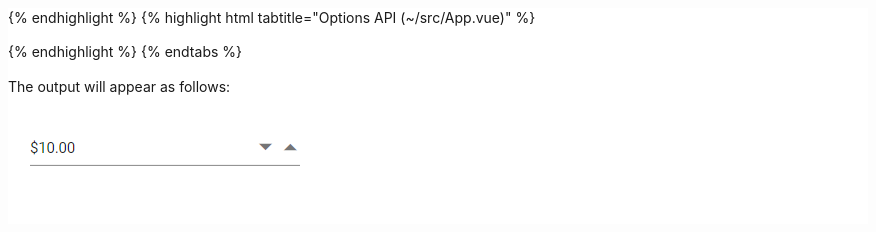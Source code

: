 <style>
    @import "../node_modules/@syncfusion/ej2-base/styles/material.css";
    @import "../node_modules/@syncfusion/ej2-vue-inputs/styles/material.css";
    .wrap {
        margin: 0 auto;
        width: 240px;
    }
</style>

{% endhighlight %}
{% highlight html tabtitle="Options API (~/src/App.vue)" %}

<template>
    <div id="app">
        <div class='wrap'>
            <ejs-numerictextbox id="numeric" ref="numeric_instance" :format="format" :value="value"></ejs-numerictextbox>
        </div>
    </div>
</template>
<script>
import { NumericTextBoxComponent } from "@syncfusion/ej2-vue-inputs";
//Component registeration
export default {
    name: 'App',
    components: {
        "ejs-numerictextbox": NumericTextBoxComponent
    },
    data () {
        return {
            format: 'c2',
            // sets value to the NumericTextBox
            value: 10
        }
    }
}
</script>
<style>
    @import "../node_modules/@syncfusion/ej2-base/styles/material.css";
    @import "../node_modules/@syncfusion/ej2-vue-inputs/styles/material.css";
    .wrap {
        margin: 0 auto;
        width: 240px;
    }
</style>

{% endhighlight %}
{% endtabs %}

The output will appear as follows:

![NumericTextBox with Format](./images/format.png)
